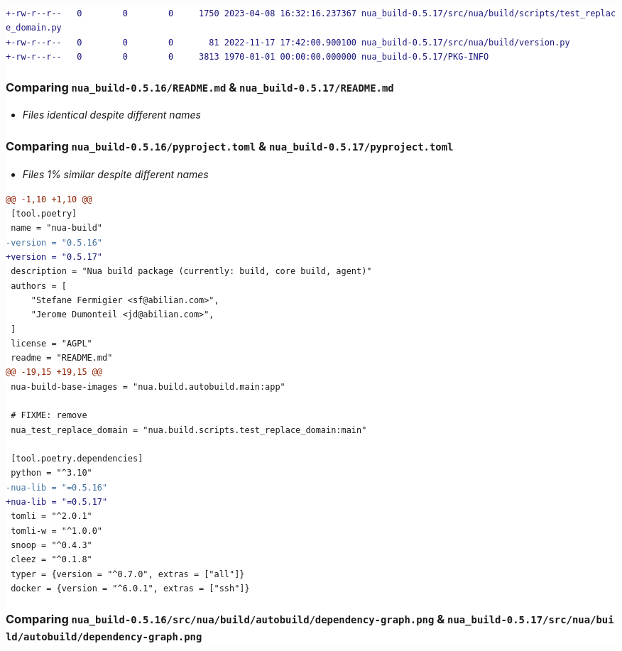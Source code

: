 ```diff
+-rw-r--r--   0        0        0     1750 2023-04-08 16:32:16.237367 nua_build-0.5.17/src/nua/build/scripts/test_replace_domain.py
+-rw-r--r--   0        0        0       81 2022-11-17 17:42:00.900100 nua_build-0.5.17/src/nua/build/version.py
+-rw-r--r--   0        0        0     3813 1970-01-01 00:00:00.000000 nua_build-0.5.17/PKG-INFO
```

### Comparing `nua_build-0.5.16/README.md` & `nua_build-0.5.17/README.md`

 * *Files identical despite different names*

### Comparing `nua_build-0.5.16/pyproject.toml` & `nua_build-0.5.17/pyproject.toml`

 * *Files 1% similar despite different names*

```diff
@@ -1,10 +1,10 @@
 [tool.poetry]
 name = "nua-build"
-version = "0.5.16"
+version = "0.5.17"
 description = "Nua build package (currently: build, core build, agent)"
 authors = [
     "Stefane Fermigier <sf@abilian.com>",
     "Jerome Dumonteil <jd@abilian.com>",
 ]
 license = "AGPL"
 readme = "README.md"
@@ -19,15 +19,15 @@
 nua-build-base-images = "nua.build.autobuild.main:app"
 
 # FIXME: remove
 nua_test_replace_domain = "nua.build.scripts.test_replace_domain:main"
 
 [tool.poetry.dependencies]
 python = "^3.10"
-nua-lib = "=0.5.16"
+nua-lib = "=0.5.17"
 tomli = "^2.0.1"
 tomli-w = "^1.0.0"
 snoop = "^0.4.3"
 cleez = "^0.1.8"
 typer = {version = "^0.7.0", extras = ["all"]}
 docker = {version = "^6.0.1", extras = ["ssh"]}
```

### Comparing `nua_build-0.5.16/src/nua/build/autobuild/dependency-graph.png` & `nua_build-0.5.17/src/nua/build/autobuild/dependency-graph.png`
